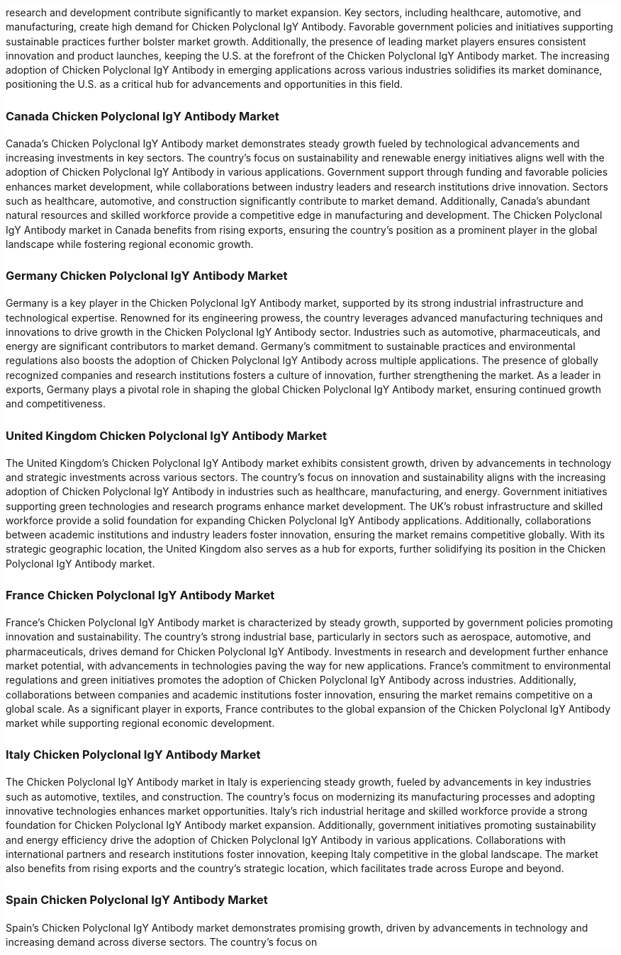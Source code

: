 research and development contribute significantly to market expansion. Key sectors, including healthcare, automotive, and manufacturing, create high demand for Chicken Polyclonal IgY Antibody. Favorable government policies and initiatives supporting sustainable practices further bolster market growth. Additionally, the presence of leading market players ensures consistent innovation and product launches, keeping the U.S. at the forefront of the Chicken Polyclonal IgY Antibody market. The increasing adoption of Chicken Polyclonal IgY Antibody in emerging applications across various industries solidifies its market dominance, positioning the U.S. as a critical hub for advancements and opportunities in this field.</p><h3>Canada Chicken Polyclonal IgY Antibody Market</h3><p>Canada&rsquo;s Chicken Polyclonal IgY Antibody market demonstrates steady growth fueled by technological advancements and increasing investments in key sectors. The country&rsquo;s focus on sustainability and renewable energy initiatives aligns well with the adoption of Chicken Polyclonal IgY Antibody in various applications. Government support through funding and favorable policies enhances market development, while collaborations between industry leaders and research institutions drive innovation. Sectors such as healthcare, automotive, and construction significantly contribute to market demand. Additionally, Canada&rsquo;s abundant natural resources and skilled workforce provide a competitive edge in manufacturing and development. The Chicken Polyclonal IgY Antibody market in Canada benefits from rising exports, ensuring the country&rsquo;s position as a prominent player in the global landscape while fostering regional economic growth.</p><h3>Germany Chicken Polyclonal IgY Antibody Market</h3><p>Germany is a key player in the Chicken Polyclonal IgY Antibody market, supported by its strong industrial infrastructure and technological expertise. Renowned for its engineering prowess, the country leverages advanced manufacturing techniques and innovations to drive growth in the Chicken Polyclonal IgY Antibody sector. Industries such as automotive, pharmaceuticals, and energy are significant contributors to market demand. Germany&rsquo;s commitment to sustainable practices and environmental regulations also boosts the adoption of Chicken Polyclonal IgY Antibody across multiple applications. The presence of globally recognized companies and research institutions fosters a culture of innovation, further strengthening the market. As a leader in exports, Germany plays a pivotal role in shaping the global Chicken Polyclonal IgY Antibody market, ensuring continued growth and competitiveness.</p><h3>United Kingdom Chicken Polyclonal IgY Antibody Market</h3><p>The United Kingdom&rsquo;s Chicken Polyclonal IgY Antibody market exhibits consistent growth, driven by advancements in technology and strategic investments across various sectors. The country&rsquo;s focus on innovation and sustainability aligns with the increasing adoption of Chicken Polyclonal IgY Antibody in industries such as healthcare, manufacturing, and energy. Government initiatives supporting green technologies and research programs enhance market development. The UK&rsquo;s robust infrastructure and skilled workforce provide a solid foundation for expanding Chicken Polyclonal IgY Antibody applications. Additionally, collaborations between academic institutions and industry leaders foster innovation, ensuring the market remains competitive globally. With its strategic geographic location, the United Kingdom also serves as a hub for exports, further solidifying its position in the Chicken Polyclonal IgY Antibody market.</p><h3>France Chicken Polyclonal IgY Antibody Market</h3><p>France&rsquo;s Chicken Polyclonal IgY Antibody market is characterized by steady growth, supported by government policies promoting innovation and sustainability. The country&rsquo;s strong industrial base, particularly in sectors such as aerospace, automotive, and pharmaceuticals, drives demand for Chicken Polyclonal IgY Antibody. Investments in research and development further enhance market potential, with advancements in technologies paving the way for new applications. France&rsquo;s commitment to environmental regulations and green initiatives promotes the adoption of Chicken Polyclonal IgY Antibody across industries. Additionally, collaborations between companies and academic institutions foster innovation, ensuring the market remains competitive on a global scale. As a significant player in exports, France contributes to the global expansion of the Chicken Polyclonal IgY Antibody market while supporting regional economic development.</p><h3>Italy Chicken Polyclonal IgY Antibody Market</h3><p>The Chicken Polyclonal IgY Antibody market in Italy is experiencing steady growth, fueled by advancements in key industries such as automotive, textiles, and construction. The country&rsquo;s focus on modernizing its manufacturing processes and adopting innovative technologies enhances market opportunities. Italy&rsquo;s rich industrial heritage and skilled workforce provide a strong foundation for Chicken Polyclonal IgY Antibody market expansion. Additionally, government initiatives promoting sustainability and energy efficiency drive the adoption of Chicken Polyclonal IgY Antibody in various applications. Collaborations with international partners and research institutions foster innovation, keeping Italy competitive in the global landscape. The market also benefits from rising exports and the country&rsquo;s strategic location, which facilitates trade across Europe and beyond.</p><h3>Spain Chicken Polyclonal IgY Antibody Market</h3><p>Spain&rsquo;s Chicken Polyclonal IgY Antibody market demonstrates promising growth, driven by advancements in technology and increasing demand across diverse sectors. The country&rsquo;s focus on